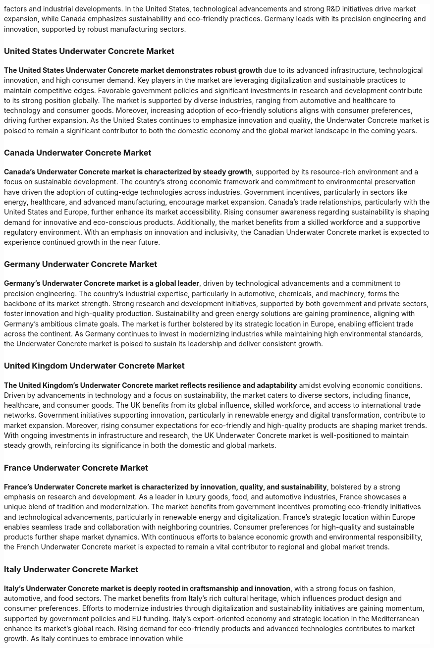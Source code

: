 factors and industrial developments. In the United States, technological advancements and strong R&amp;D initiatives drive market expansion, while Canada emphasizes sustainability and eco-friendly practices. Germany leads with its precision engineering and innovation, supported by robust manufacturing sectors.</span></em></p></blockquote><h3><strong>United States Underwater Concrete Market</strong></h3><p><strong>The United States Underwater Concrete market demonstrates robust growth</strong> due to its advanced infrastructure, technological innovation, and high consumer demand. Key players in the market are leveraging digitalization and sustainable practices to maintain competitive edges. Favorable government policies and significant investments in research and development contribute to its strong position globally. The market is supported by diverse industries, ranging from automotive and healthcare to technology and consumer goods. Moreover, increasing adoption of eco-friendly solutions aligns with consumer preferences, driving further expansion. As the United States continues to emphasize innovation and quality, the Underwater Concrete market is poised to remain a significant contributor to both the domestic economy and the global market landscape in the coming years.</p><h3><strong>Canada Underwater Concrete Market</strong></h3><p><strong>Canada&rsquo;s Underwater Concrete market is characterized by steady growth</strong>, supported by its resource-rich environment and a focus on sustainable development. The country&rsquo;s strong economic framework and commitment to environmental preservation have driven the adoption of cutting-edge technologies across industries. Government incentives, particularly in sectors like energy, healthcare, and advanced manufacturing, encourage market expansion. Canada&rsquo;s trade relationships, particularly with the United States and Europe, further enhance its market accessibility. Rising consumer awareness regarding sustainability is shaping demand for innovative and eco-conscious products. Additionally, the market benefits from a skilled workforce and a supportive regulatory environment. With an emphasis on innovation and inclusivity, the Canadian Underwater Concrete market is expected to experience continued growth in the near future.</p><h3><strong>Germany Underwater Concrete Market</strong></h3><p><strong>Germany&rsquo;s Underwater Concrete market is a global leader</strong>, driven by technological advancements and a commitment to precision engineering. The country&rsquo;s industrial expertise, particularly in automotive, chemicals, and machinery, forms the backbone of its market strength. Strong research and development initiatives, supported by both government and private sectors, foster innovation and high-quality production. Sustainability and green energy solutions are gaining prominence, aligning with Germany&rsquo;s ambitious climate goals. The market is further bolstered by its strategic location in Europe, enabling efficient trade across the continent. As Germany continues to invest in modernizing industries while maintaining high environmental standards, the Underwater Concrete market is poised to sustain its leadership and deliver consistent growth.</p><h3><strong>United Kingdom Underwater Concrete Market</strong></h3><p><strong>The United Kingdom&rsquo;s Underwater Concrete market reflects resilience and adaptability</strong> amidst evolving economic conditions. Driven by advancements in technology and a focus on sustainability, the market caters to diverse sectors, including finance, healthcare, and consumer goods. The UK benefits from its global influence, skilled workforce, and access to international trade networks. Government initiatives supporting innovation, particularly in renewable energy and digital transformation, contribute to market expansion. Moreover, rising consumer expectations for eco-friendly and high-quality products are shaping market trends. With ongoing investments in infrastructure and research, the UK Underwater Concrete market is well-positioned to maintain steady growth, reinforcing its significance in both the domestic and global markets.</p><h3><strong>France Underwater Concrete Market</strong></h3><p><strong>France&rsquo;s Underwater Concrete market is characterized by innovation, quality, and sustainability</strong>, bolstered by a strong emphasis on research and development. As a leader in luxury goods, food, and automotive industries, France showcases a unique blend of tradition and modernization. The market benefits from government incentives promoting eco-friendly initiatives and technological advancements, particularly in renewable energy and digitalization. France&rsquo;s strategic location within Europe enables seamless trade and collaboration with neighboring countries. Consumer preferences for high-quality and sustainable products further shape market dynamics. With continuous efforts to balance economic growth and environmental responsibility, the French Underwater Concrete market is expected to remain a vital contributor to regional and global market trends.</p><h3><strong>Italy Underwater Concrete Market</strong></h3><p><strong>Italy&rsquo;s Underwater Concrete market is deeply rooted in craftsmanship and innovation</strong>, with a strong focus on fashion, automotive, and food sectors. The market benefits from Italy&rsquo;s rich cultural heritage, which influences product design and consumer preferences. Efforts to modernize industries through digitalization and sustainability initiatives are gaining momentum, supported by government policies and EU funding. Italy&rsquo;s export-oriented economy and strategic location in the Mediterranean enhance its market&rsquo;s global reach. Rising demand for eco-friendly products and advanced technologies contributes to market growth. As Italy continues to embrace innovation while